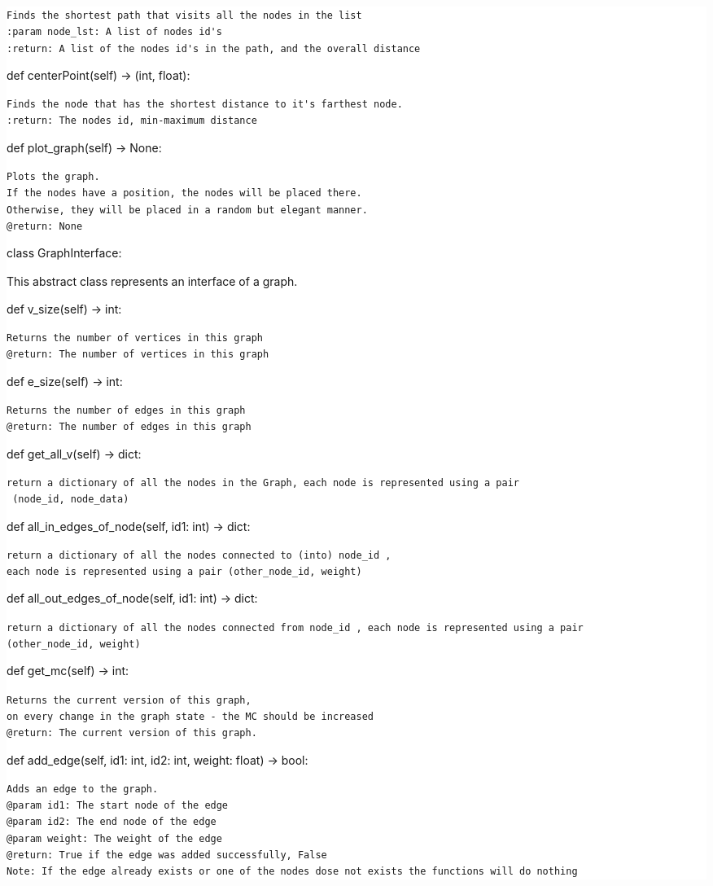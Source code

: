     Finds the shortest path that visits all the nodes in the list
    :param node_lst: A list of nodes id's
    :return: A list of the nodes id's in the path, and the overall distance

def centerPoint(self) -> (int, float):

   
    Finds the node that has the shortest distance to it's farthest node.
    :return: The nodes id, min-maximum distance

def plot_graph(self) -> None:

    Plots the graph.
    If the nodes have a position, the nodes will be placed there.
    Otherwise, they will be placed in a random but elegant manner.
    @return: None


class GraphInterface:

This abstract class represents an interface of a graph.

def v_size(self) -> int:

    Returns the number of vertices in this graph
    @return: The number of vertices in this graph

def e_size(self) -> int:

    Returns the number of edges in this graph
    @return: The number of edges in this graph

def get_all_v(self) -> dict:

    return a dictionary of all the nodes in the Graph, each node is represented using a pair
     (node_id, node_data)

def all_in_edges_of_node(self, id1: int) -> dict:

    return a dictionary of all the nodes connected to (into) node_id ,
    each node is represented using a pair (other_node_id, weight)

def all_out_edges_of_node(self, id1: int) -> dict:

    return a dictionary of all the nodes connected from node_id , each node is represented using a pair
    (other_node_id, weight)

def get_mc(self) -> int:

    Returns the current version of this graph,
    on every change in the graph state - the MC should be increased
    @return: The current version of this graph.
  

def add_edge(self, id1: int, id2: int, weight: float) -> bool:

    Adds an edge to the graph.
    @param id1: The start node of the edge
    @param id2: The end node of the edge
    @param weight: The weight of the edge
    @return: True if the edge was added successfully, False 
    Note: If the edge already exists or one of the nodes dose not exists the functions will do nothing
    